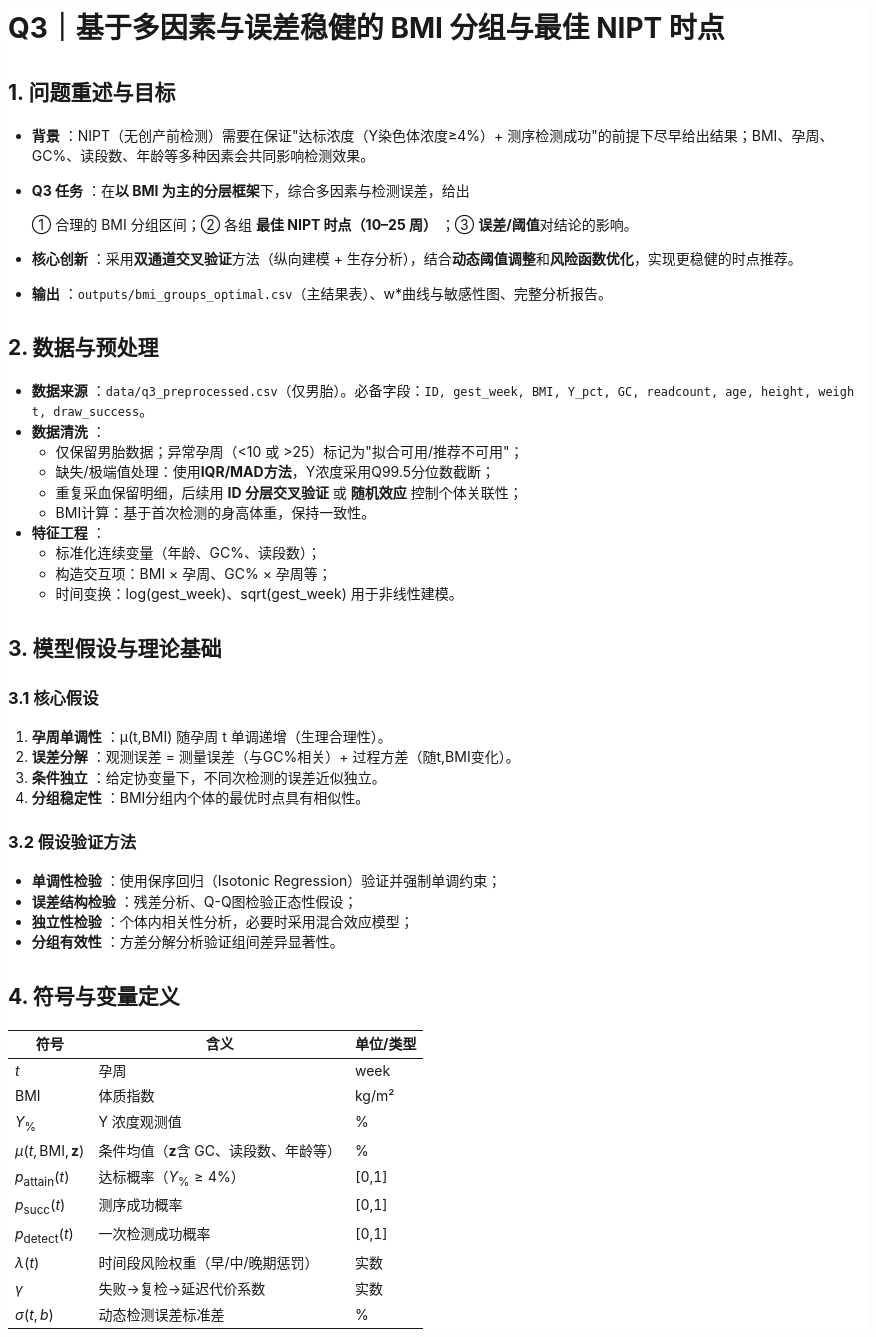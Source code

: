 # Q3｜基于多因素与误差稳健的 BMI 分组与最佳 NIPT 时点

## 1. 问题重述与目标

* **背景** ：NIPT（无创产前检测）需要在保证"达标浓度（Y染色体浓度≥4%）+ 测序检测成功"的前提下尽早给出结果；BMI、孕周、GC%、读段数、年龄等多种因素会共同影响检测效果。
* **Q3 任务** ：在**以 BMI 为主的分层框架**下，综合多因素与检测误差，给出

  ① 合理的 BMI 分组区间；② 各组 **最佳 NIPT 时点（10–25 周）** ；③ **误差/阈值**对结论的影响。

* **核心创新** ：采用**双通道交叉验证**方法（纵向建模 + 生存分析），结合**动态阈值调整**和**风险函数优化**，实现更稳健的时点推荐。
* **输出** ：`outputs/bmi_groups_optimal.csv`（主结果表）、w*曲线与敏感性图、完整分析报告。

## 2. 数据与预处理

* **数据来源** ：`data/q3_preprocessed.csv`（仅男胎）。必备字段：`ID, gest_week, BMI, Y_pct, GC, readcount, age, height, weight, draw_success`。
* **数据清洗** ：
  - 仅保留男胎数据；异常孕周（<10 或 >25）标记为"拟合可用/推荐不可用"；
  - 缺失/极端值处理：使用**IQR/MAD方法**，Y浓度采用Q99.5分位数截断；
  - 重复采血保留明细，后续用 **ID 分层交叉验证** 或 **随机效应** 控制个体关联性；
  - BMI计算：基于首次检测的身高体重，保持一致性。
* **特征工程** ：
  - 标准化连续变量（年龄、GC%、读段数）；
  - 构造交互项：BMI × 孕周、GC% × 孕周等；
  - 时间变换：log(gest_week)、sqrt(gest_week) 用于非线性建模。

## 3. 模型假设与理论基础

### 3.1 核心假设
1. **孕周单调性** ：μ(t,BMI) 随孕周 t 单调递增（生理合理性）。
2. **误差分解** ：观测误差 = 测量误差（与GC%相关）+ 过程方差（随t,BMI变化）。
3. **条件独立** ：给定协变量下，不同次检测的误差近似独立。
4. **分组稳定性** ：BMI分组内个体的最优时点具有相似性。

### 3.2 假设验证方法
- **单调性检验** ：使用保序回归（Isotonic Regression）验证并强制单调约束；
- **误差结构检验** ：残差分析、Q-Q图检验正态性假设；
- **独立性检验** ：个体内相关性分析，必要时采用混合效应模型；
- **分组有效性** ：方差分解分析验证组间差异显著性。

## 4. 符号与变量定义

| 符号                                      | 含义                                         | 单位/类型 |
| ----------------------------------------- | -------------------------------------------- | --------- |
| $t$                                       | 孕周                                         | week      |
| $\mathrm{BMI}$                           | 体质指数                                     | kg/m²    |
| $Y_{\%}$                                | Y 浓度观测值                                 | %         |
| $\mu(t,\mathrm{BMI},\mathbf{z})$ | 条件均值（$\mathbf{z}$含 GC、读段数、年龄等） | %         |
| $p_{\text{attain}}(t)$            | 达标概率（$Y_{\%}\ge 4\%$）            | [0,1]     |
| $p_{\text{succ}}(t)$                | 测序成功概率                                 | [0,1]     |
| $p_{\text{detect}}(t)$            | 一次检测成功概率                             | [0,1]     |
| $\lambda(t)$                           | 时间段风险权重（早/中/晚期惩罚）                       | 实数      |
| $\gamma$                                  | 失败→复检→延迟代价系数                         | 实数      |
| $\sigma(t,b)$                     | 动态检测误差标准差                         | %         |